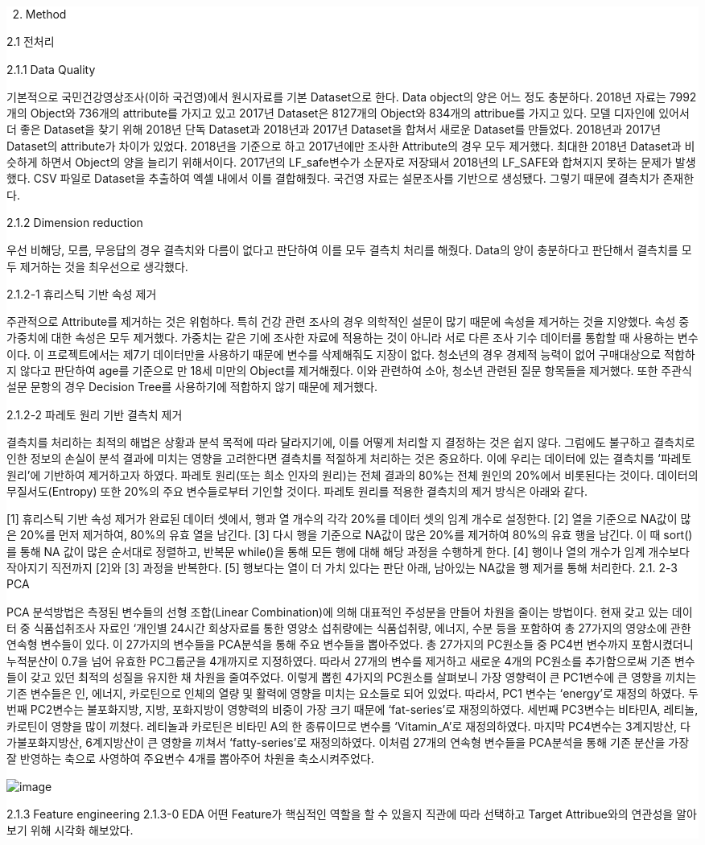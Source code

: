 2. Method

2.1 전처리

2.1.1 Data Quality

기본적으로 국민건강영상조사(이하 국건영)에서 원시자료를 기본 Dataset으로 한다. Data object의 양은 어느 정도 충분하다. 2018년 자료는 7992개의 Object와 736개의 attribute를 가지고 있고 2017년 Dataset은 8127개의 Object와 834개의 attribue를 가지고 있다. 모델 디자인에 있어서 더 좋은 Dataset을 찾기 위해 2018년 단독 Dataset과 2018년과 2017년 Dataset을 합쳐서 새로운 Dataset를 만들었다. 2018년과 2017년 Dataset의 attribute가 차이가 있었다. 2018년을 기준으로 하고 2017년에만 조사한 Attribute의 경우 모두 제거했다. 최대한 2018년 Dataset과 비슷하게 하면서 Object의 양을 늘리기 위해서이다. 2017년의 LF_safe변수가 소문자로 저장돼서 2018년의 LF_SAFE와 합쳐지지 못하는 문제가 발생했다. CSV 파일로 Dataset을 추출하여 엑셀 내에서 이를 결합해줬다. 국건영 자료는 설문조사를 기반으로 생성됐다. 그렇기 때문에 결측치가 존재한다. 

2.1.2 Dimension reduction

우선 비해당, 모름, 무응답의 경우 결측치와 다름이 없다고 판단하여 이를 모두 결측치 처리를 해줬다. Data의 양이 충분하다고 판단해서 결측치를 모두 제거하는 것을 최우선으로 생각했다.

2.1.2-1 휴리스틱 기반 속성 제거

주관적으로 Attribute를 제거하는 것은 위험하다. 특히 건강 관련 조사의 경우 의학적인 설문이 많기 때문에 속성을 제거하는 것을 지양했다. 속성 중 가중치에 대한 속성은 모두 제거했다. 가중치는 같은 기에 조사한 자료에 적용하는 것이 아니라 서로 다른 조사 기수 데이터를 통합할 때 사용하는 변수이다. 이 프로젝트에서는 제7기 데이터만을 사용하기 때문에 변수를 삭제해줘도 지장이 없다.
청소년의 경우 경제적 능력이 없어 구매대상으로 적합하지 않다고 판단하여 age를 기준으로 만 18세 미만의 Object를 제거해줬다. 이와 관련하여 소아, 청소년 관련된 질문 항목들을 제거했다. 또한 주관식 설문 문항의 경우 Decision Tree를 사용하기에 적합하지 않기 때문에 제거했다.  
 

2.1.2-2 파레토 원리 기반 결측치 제거

결측치를 처리하는 최적의 해법은 상황과 분석 목적에 따라 달라지기에, 이를 어떻게 처리할 지 결정하는 것은 쉽지 않다. 그럼에도 불구하고 결측치로 인한 정보의 손실이 분석 결과에 미치는 영향을 고려한다면 결측치를 적절하게 처리하는 것은 중요하다. 이에 우리는 데이터에 있는 결측치를 ‘파레토 원리’에 기반하여 제거하고자 하였다. 파레토 원리(또는 희소 인자의 원리)는 전체 결과의 80%는 전체 원인의 20%에서 비롯된다는 것이다. 데이터의 무질서도(Entropy) 또한 20%의 주요 변수들로부터 기인할 것이다. 파레토 원리를 적용한 결측치의 제거 방식은 아래와 같다.

[1] 휴리스틱 기반 속성 제거가 완료된 데이터 셋에서, 행과 열 개수의 각각 20%를 데이터 셋의 임계 개수로 설정한다.
[2] 열을 기준으로 NA값이 많은 20%를 먼저 제거하여, 80%의 유효 열을 남긴다.
[3] 다시 행을 기준으로 NA값이 많은 20%를 제거하여 80%의 유효 행을 남긴다. 이 때 sort()를 통해 NA 값이 많은 순서대로 정렬하고, 반복문 while()을 통해 모든 행에 대해 해당 과정을 수행하게 한다.
[4] 행이나 열의 개수가 임계 개수보다 작아지기 직전까지 [2]와 [3] 과정을 반복한다.
[5] 행보다는 열이 더 가치 있다는 판단 아래, 남아있는 NA값을 행 제거를 통해 처리한다.
2.1.
2-3 PCA

PCA 분석방법은 측정된 변수들의 선형 조합(Linear Combination)에 의해 대표적인 주성분을 만들어 차원을 줄이는 방법이다. 현재 갖고 있는 데이터 중 식품섭취조사 자료인 ‘개인별 24시간 회상자료를 통한 영양소 섭취량에는 식품섭취량, 에너지, 수분 등을 포함하여 총 27가지의 영양소에 관한 연속형 변수들이 있다. 이 27가지의 변수들을 PCA분석을 통해 주요 변수들을 뽑아주었다. 총 27가지의 PC원소들 중 PC4번 변수까지 포함시켰더니 누적분산이 0.7을 넘어 유효한 PC그룹군을 4개까지로 지정하였다. 따라서 27개의 변수를 제거하고 새로운 4개의 PC원소를 추가함으로써 기존 변수들이 갖고 있던 최적의 성질을 유지한 채 차원을 줄여주었다. 이렇게 뽑힌 4가지의 PC원소를 살펴보니 가장 영향력이 큰 PC1변수에 큰 영향을 끼치는 기존 변수들은 인, 에너지, 카로틴으로 인체의 열량 및 활력에 영향을 미치는 요소들로 되어 있었다. 따라서, PC1 변수는 ‘energy’로 재정의 하였다. 두번째 PC2변수는 불포화지방, 지방, 포화지방이 영향력의 비중이 가장 크기 때문에 ‘fat-series’로 재정의하였다. 세번째 PC3변수는 비타민A, 레티놀, 카로틴이 영향을 많이 끼쳤다. 레티놀과 카로틴은 비타민 A의 한 종류이므로 변수를 ‘Vitamin_A’로 재정의하였다. 마지막 PC4변수는 3계지방산, 다가불포화지방산, 6계지방산이 큰 영향을 끼쳐서 ‘fatty-series’로 재정의하였다. 이처럼 27개의 연속형 변수들을 PCA분석을 통해 기존 분산을 가장 잘 반영하는 축으로 사영하여 주요변수 4개를 뽑아주어 차원을 축소시켜주었다.
 
![image](https://user-images.githubusercontent.com/44190559/120962731-47990100-c79b-11eb-8a1f-3c0d21891b12.png)


2.1.3 Feature engineering
 	2.1.3-0 EDA
 어떤 Feature가 핵심적인 역할을 할 수 있을지 직관에 따라 선택하고 Target Attribue와의 연관성을 알아보기 위해 시각화 해보았다.
